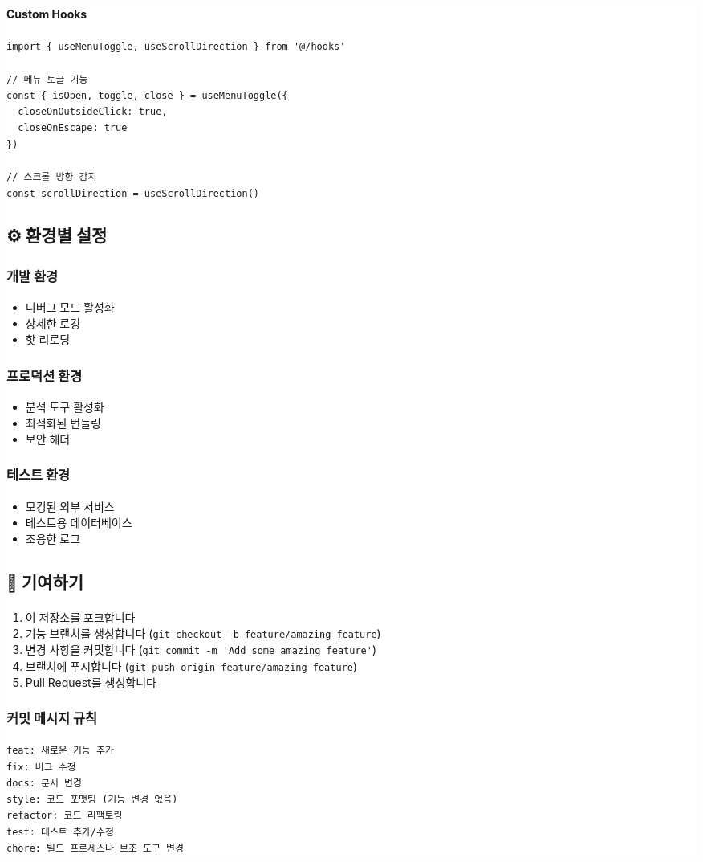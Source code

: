#### Custom Hooks
```tsx
import { useMenuToggle, useScrollDirection } from '@/hooks'

// 메뉴 토글 기능
const { isOpen, toggle, close } = useMenuToggle({
  closeOnOutsideClick: true,
  closeOnEscape: true
})

// 스크롤 방향 감지
const scrollDirection = useScrollDirection()
```

## ⚙️ 환경별 설정

### 개발 환경
- 디버그 모드 활성화
- 상세한 로깅
- 핫 리로딩

### 프로덕션 환경
- 분석 도구 활성화
- 최적화된 번들링
- 보안 헤더

### 테스트 환경
- 모킹된 외부 서비스
- 테스트용 데이터베이스
- 조용한 로그

## 🤝 기여하기

1. 이 저장소를 포크합니다
2. 기능 브랜치를 생성합니다 (`git checkout -b feature/amazing-feature`)
3. 변경 사항을 커밋합니다 (`git commit -m 'Add some amazing feature'`)
4. 브랜치에 푸시합니다 (`git push origin feature/amazing-feature`)
5. Pull Request를 생성합니다

### 커밋 메시지 규칙
```
feat: 새로운 기능 추가
fix: 버그 수정
docs: 문서 변경
style: 코드 포맷팅 (기능 변경 없음)
refactor: 코드 리팩토링
test: 테스트 추가/수정
chore: 빌드 프로세스나 보조 도구 변경
```
